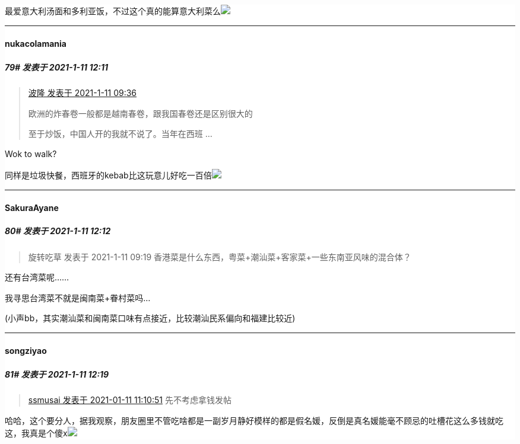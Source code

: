 

最爱意大利汤面和多利亚饭，不过这个真的能算意大利菜么<img src="https://static.saraba1st.com/image/smiley/face2017/049.png" referrerpolicy="no-referrer">







*****

####  nukacolamania  
##### 79#       发表于 2021-1-11 12:11



<blockquote><a href="httphttps://bbs.saraba1st.com/2b/forum.php?mod=redirect&amp;goto=findpost&amp;pid=49997930&amp;ptid=1982234" target="_blank">波隆 发表于 2021-1-11 09:36</a>

欧洲的炸春卷一般都是越南春卷，跟我国春卷还是区别很大的

至于炒饭，中国人开的我就不说了。当年在西班 ...</blockquote>
Wok to walk?


同样是垃圾快餐，西班牙的kebab比这玩意儿好吃一百倍<img src="https://static.saraba1st.com/image/smiley/face2017/068.png" referrerpolicy="no-referrer">







*****

####  SakuraAyane  
##### 80#       发表于 2021-1-11 12:12



<blockquote>旋转吃草 发表于 2021-1-11 09:19
香港菜是什么东西，粤菜+潮汕菜+客家菜+一些东南亚风味的混合体？</blockquote>
还有台湾菜呢……


我寻思台湾菜不就是闽南菜+眷村菜吗…


(小声bb，其实潮汕菜和闽南菜口味有点接近，比较潮汕民系偏向和福建比较近)







*****

####  songziyao  
##### 81#       发表于 2021-1-11 12:19



<blockquote><a href="httphttps://bbs.saraba1st.com/2b/forum.php?mod=redirect&amp;goto=findpost&amp;pid=49998941&amp;ptid=1982234" target="_blank">ssmusai 发表于 2021-01-11 11:10:51</a>
先不考虑拿钱发帖</blockquote>哈哈，这个要分人，据我观察，朋友圈里不管吃啥都是一副岁月静好模样的都是假名媛，反倒是真名媛能毫不顾忌的吐槽花这么多钱就吃这，我真是个傻x<img src="https://static.saraba1st.com/image/smiley/face2017/009.gif" referrerpolicy="no-referrer">
